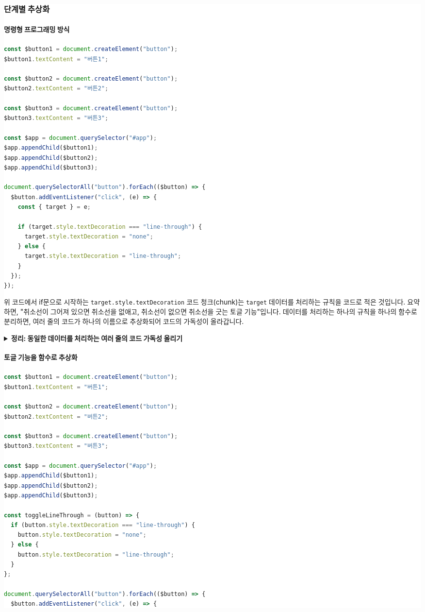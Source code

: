 ### 단계별 추상화

#### 명령형 프로그래밍 방식

```js
const $button1 = document.createElement("button");
$button1.textContent = "버튼1";

const $button2 = document.createElement("button");
$button2.textContent = "버튼2";

const $button3 = document.createElement("button");
$button3.textContent = "버튼3";

const $app = document.querySelector("#app");
$app.appendChild($button1);
$app.appendChild($button2);
$app.appendChild($button3);

document.querySelectorAll("button").forEach(($button) => {
  $button.addEventListener("click", (e) => {
    const { target } = e;

    if (target.style.textDecoration === "line-through") {
      target.style.textDecoration = "none";
    } else {
      target.style.textDecoration = "line-through";
    }
  });
});
```

위 코드에서 if문으로 시작하는 `target.style.textDecoration` 코드 청크(chunk)는 `target` 데이터를 처리하는 규칙을 코드로 적은 것입니다. 요약하면, "취소선이 그어져 있으면 취소선을 없애고, 취소선이 없으면 취소선을 긋는 토글 기능"입니다. 데이터를 처리하는 하나의 규칙을 하나의 함수로 분리하면, 여러 줄의 코드가 하나의 이름으로 추상화되어 코드의 가독성이 올라갑니다.

<details><summary><strong>정리: 동일한 데이터를 처리하는 여러 줄의 코드 가독성 올리기</strong></summary></details>

#### 토글 기능을 함수로 추상화

```js
const $button1 = document.createElement("button");
$button1.textContent = "버튼1";

const $button2 = document.createElement("button");
$button2.textContent = "버튼2";

const $button3 = document.createElement("button");
$button3.textContent = "버튼3";

const $app = document.querySelector("#app");
$app.appendChild($button1);
$app.appendChild($button2);
$app.appendChild($button3);

const toggleLineThrough = (button) => {
  if (button.style.textDecoration === "line-through") {
    button.style.textDecoration = "none";
  } else {
    button.style.textDecoration = "line-through";
  }
};

document.querySelectorAll("button").forEach(($button) => {
  $button.addEventListener("click", (e) => {
```